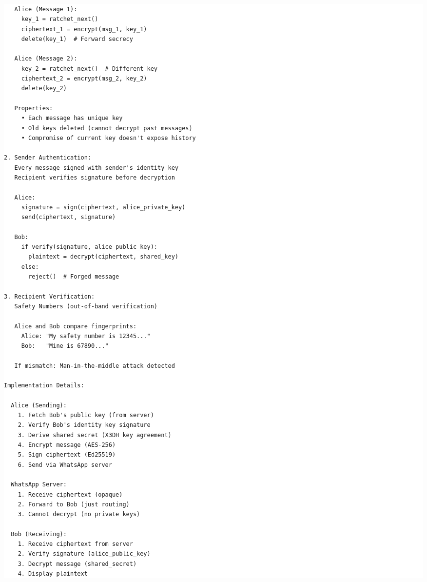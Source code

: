 ```
   Alice (Message 1):
     key_1 = ratchet_next()
     ciphertext_1 = encrypt(msg_1, key_1)
     delete(key_1)  # Forward secrecy

   Alice (Message 2):
     key_2 = ratchet_next()  # Different key
     ciphertext_2 = encrypt(msg_2, key_2)
     delete(key_2)

   Properties:
     • Each message has unique key
     • Old keys deleted (cannot decrypt past messages)
     • Compromise of current key doesn't expose history

2. Sender Authentication:
   Every message signed with sender's identity key
   Recipient verifies signature before decryption

   Alice:
     signature = sign(ciphertext, alice_private_key)
     send(ciphertext, signature)

   Bob:
     if verify(signature, alice_public_key):
       plaintext = decrypt(ciphertext, shared_key)
     else:
       reject()  # Forged message

3. Recipient Verification:
   Safety Numbers (out-of-band verification)

   Alice and Bob compare fingerprints:
     Alice: "My safety number is 12345..."
     Bob:   "Mine is 67890..."

   If mismatch: Man-in-the-middle attack detected

Implementation Details:

  Alice (Sending):
    1. Fetch Bob's public key (from server)
    2. Verify Bob's identity key signature
    3. Derive shared secret (X3DH key agreement)
    4. Encrypt message (AES-256)
    5. Sign ciphertext (Ed25519)
    6. Send via WhatsApp server

  WhatsApp Server:
    1. Receive ciphertext (opaque)
    2. Forward to Bob (just routing)
    3. Cannot decrypt (no private keys)

  Bob (Receiving):
    1. Receive ciphertext from server
    2. Verify signature (alice_public_key)
    3. Decrypt message (shared_secret)
    4. Display plaintext
```
